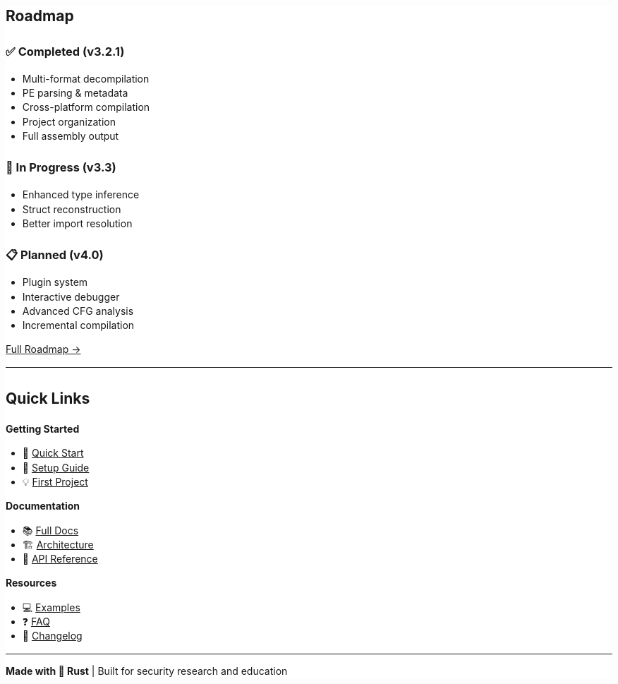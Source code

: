 
## Roadmap

### ✅ Completed (v3.2.1)
- Multi-format decompilation
- PE parsing & metadata
- Cross-platform compilation
- Project organization
- Full assembly output

### 🚧 In Progress (v3.3)
- Enhanced type inference
- Struct reconstruction
- Better import resolution

### 📋 Planned (v4.0)
- Plugin system
- Interactive debugger
- Advanced CFG analysis
- Incremental compilation

[Full Roadmap →](docs/general/ROADMAP_V3.2_TO_V4.0.md)

---

## Quick Links

**Getting Started**
- 🚀 [Quick Start](docs/v3.2.1/QUICK_START_V3.2.1.md)
- 📖 [Setup Guide](SETUP.md)
- 💡 [First Project](docs/v3.2.1/PROJECT_FOLDER_GUIDE.md)

**Documentation**
- 📚 [Full Docs](docs/)
- 🏗️ [Architecture](docs/general/ARCHITECTURE.md)
- 🔧 [API Reference](docs/v3.2.1/README_V3.2.1.md)

**Resources**
- 💻 [Examples](examples/)
- ❓ [FAQ](docs/general/ANSWER_TO_YOUR_QUESTION.md)
- 📝 [Changelog](docs/v3.2.1/VERSION_3.2.1_CHANGELOG.md)

---

**Made with 🦀 Rust** | Built for security research and education